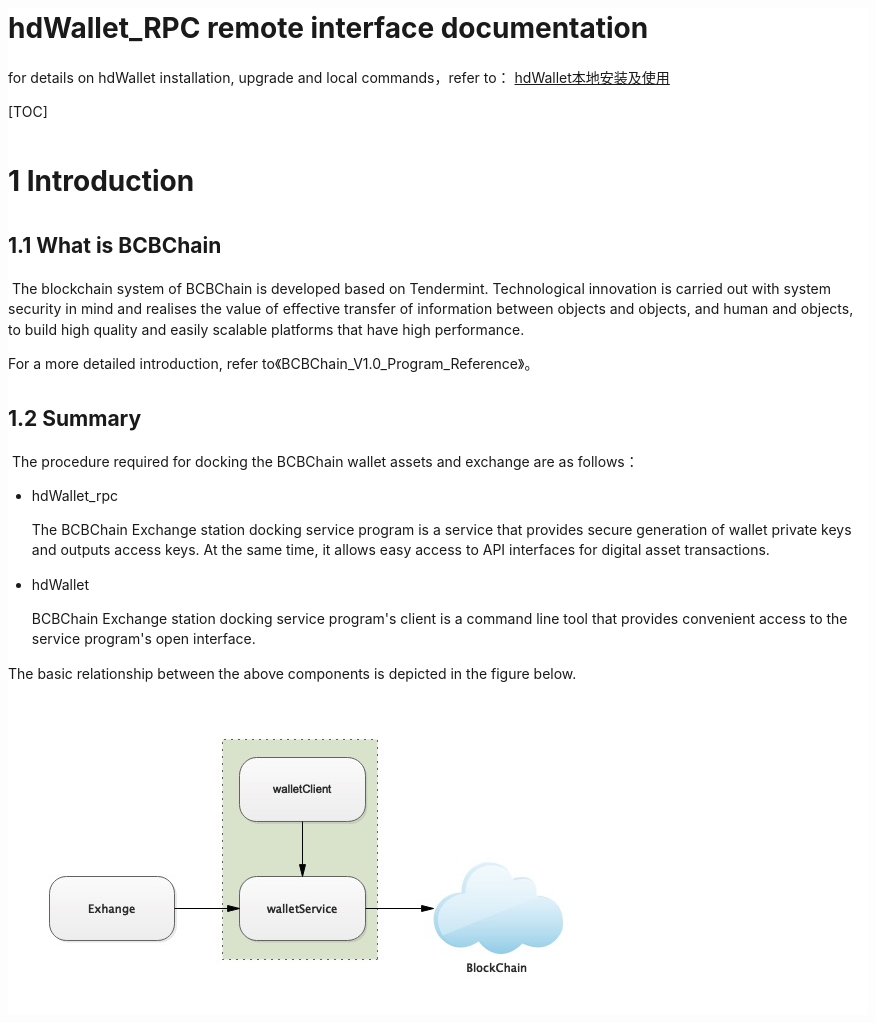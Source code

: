 # hdWallet_RPC remote interface documentation

for details on hdWallet installation, upgrade and local commands，refer to： [hdWallet本地安装及使用](./hdWallet本地安装及使用.md) 

<div STYLE="page-break-after: always; "></div>
[TOC]

<script src="./github/ltview.js"></script>
<div STYLE="page-break-after: always; "></div>

# 1 Introduction

## 1.1 What is BCBChain

​	The blockchain system of BCBChain is developed based on Tendermint. Technological innovation is carried out with system security in mind and realises the value of effective transfer of information between objects and objects, and human and objects, to build high quality and easily scalable platforms that have high performance.

For a more detailed introduction, refer to《BCBChain_V1.0_Program_Reference》。

## 1.2 Summary

​	The procedure required for docking the BCBChain wallet assets and exchange are as follows：

* hdWallet_rpc 

  The BCBChain Exchange station docking service program is a service that provides secure generation of wallet private keys and outputs access keys. At the same time, it allows easy access to API interfaces for digital asset transactions.

* hdWallet

  BCBChain Exchange station docking service program's client is a command line tool that provides convenient access to the service program's open interface.

The basic relationship between the above components is depicted in the figure below.

![basic2](https://github.com/bcbchain/documentation/blob/master/zh-cn/05-交易所对接指南/p10/basic2.png)
